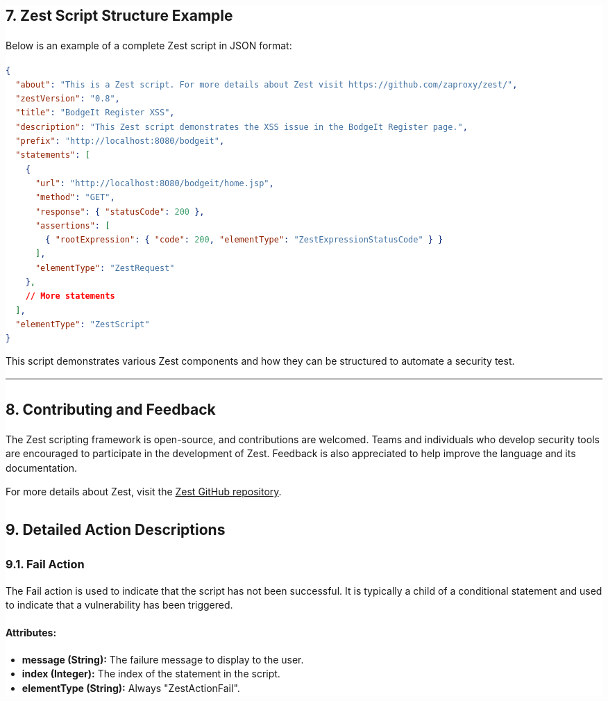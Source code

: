 
## 7. **Zest Script Structure Example**

Below is an example of a complete Zest script in JSON format:

```json
{
  "about": "This is a Zest script. For more details about Zest visit https://github.com/zaproxy/zest/",
  "zestVersion": "0.8",
  "title": "BodgeIt Register XSS",
  "description": "This Zest script demonstrates the XSS issue in the BodgeIt Register page.",
  "prefix": "http://localhost:8080/bodgeit",
  "statements": [
    {
      "url": "http://localhost:8080/bodgeit/home.jsp",
      "method": "GET",
      "response": { "statusCode": 200 },
      "assertions": [
        { "rootExpression": { "code": 200, "elementType": "ZestExpressionStatusCode" } }
      ],
      "elementType": "ZestRequest"
    },
    // More statements
  ],
  "elementType": "ZestScript"
}
```

This script demonstrates various Zest components and how they can be structured to automate a security test.

---

## 8. **Contributing and Feedback**

The Zest scripting framework is open-source, and contributions are welcomed. Teams and individuals who develop security tools are encouraged to participate in the development of Zest. Feedback is also appreciated to help improve the language and its documentation.

For more details about Zest, visit the [Zest GitHub repository](https://github.com/zaproxy/zest/).


## 9. **Detailed Action Descriptions**

### 9.1. **Fail Action**
The Fail action is used to indicate that the script has not been successful. It is typically a child of a conditional statement and used to indicate that a vulnerability has been triggered.

#### Attributes:
- **message (String):** The failure message to display to the user.
- **index (Integer):** The index of the statement in the script.
- **elementType (String):** Always "ZestActionFail".
